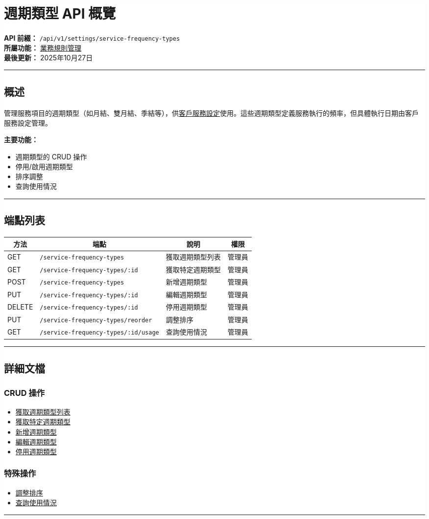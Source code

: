 # 週期類型 API 概覽

**API 前綴：** `/api/v1/settings/service-frequency-types`  
**所屬功能：** [業務規則管理](../../../功能模塊/02-業務規則管理.md)  
**最後更新：** 2025年10月27日

---

## 概述

管理服務項目的週期類型（如月結、雙月結、季結等），供[客戶服務設定](../../../功能模塊/15-客戶服務設定.md)使用。這些週期類型定義服務執行的頻率，但具體執行日期由客戶服務設定管理。

**主要功能：**
- 週期類型的 CRUD 操作
- 停用/啟用週期類型
- 排序調整
- 查詢使用情況

---

## 端點列表

| 方法 | 端點 | 說明 | 權限 |
|------|------|------|------|
| GET | `/service-frequency-types` | 獲取週期類型列表 | 管理員 |
| GET | `/service-frequency-types/:id` | 獲取特定週期類型 | 管理員 |
| POST | `/service-frequency-types` | 新增週期類型 | 管理員 |
| PUT | `/service-frequency-types/:id` | 編輯週期類型 | 管理員 |
| DELETE | `/service-frequency-types/:id` | 停用週期類型 | 管理員 |
| PUT | `/service-frequency-types/reorder` | 調整排序 | 管理員 |
| GET | `/service-frequency-types/:id/usage` | 查詢使用情況 | 管理員 |

---

## 詳細文檔

### CRUD 操作
- [獲取週期類型列表](./獲取週期類型列表.md)
- [獲取特定週期類型](./獲取特定週期類型.md)
- [新增週期類型](./新增週期類型.md)
- [編輯週期類型](./編輯週期類型.md)
- [停用週期類型](./停用週期類型.md)

### 特殊操作
- [調整排序](./調整排序.md)
- [查詢使用情況](./查詢使用情況.md)

---